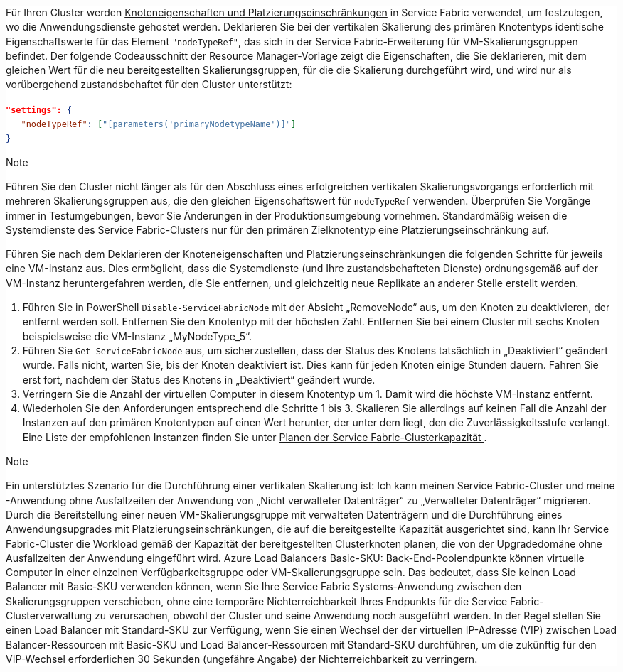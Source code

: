Für Ihren Cluster werden [Knoteneigenschaften und Platzierungseinschränkungen](https://docs.microsoft.com/azure/service-fabric/service-fabric-cluster-resource-manager-cluster-description#node-properties-and-placement-constraints) in Service Fabric verwendet, um festzulegen, wo die Anwendungsdienste gehostet werden. Deklarieren Sie bei der vertikalen Skalierung des primären Knotentyps identische Eigenschaftswerte für das Element `"nodeTypeRef"`, das sich in der Service Fabric-Erweiterung für VM-Skalierungsgruppen befindet. Der folgende Codeausschnitt der Resource Manager-Vorlage zeigt die Eigenschaften, die Sie deklarieren, mit dem gleichen Wert für die neu bereitgestellten Skalierungsgruppen, für die die Skalierung durchgeführt wird, und wird nur als vorübergehend zustandsbehaftet für den Cluster unterstützt:

```json
"settings": {
   "nodeTypeRef": ["[parameters('primaryNodetypeName')]"]
}
```

> [!NOTE]
> Führen Sie den Cluster nicht länger als für den Abschluss eines erfolgreichen vertikalen Skalierungsvorgangs erforderlich mit mehreren Skalierungsgruppen aus, die den gleichen Eigenschaftswert für `nodeTypeRef` verwenden.
> Überprüfen Sie Vorgänge immer in Testumgebungen, bevor Sie Änderungen in der Produktionsumgebung vornehmen. Standardmäßig weisen die Systemdienste des Service Fabric-Clusters nur für den primären Zielknotentyp eine Platzierungseinschränkung auf.

Führen Sie nach dem Deklarieren der Knoteneigenschaften und Platzierungseinschränkungen die folgenden Schritte für jeweils eine VM-Instanz aus. Dies ermöglicht, dass die Systemdienste (und Ihre zustandsbehafteten Dienste) ordnungsgemäß auf der VM-Instanz heruntergefahren werden, die Sie entfernen, und gleichzeitig neue Replikate an anderer Stelle erstellt werden.

1. Führen Sie in PowerShell `Disable-ServiceFabricNode` mit der Absicht „RemoveNode“ aus, um den Knoten zu deaktivieren, der entfernt werden soll. Entfernen Sie den Knotentyp mit der höchsten Zahl. Entfernen Sie bei einem Cluster mit sechs Knoten beispielsweise die VM-Instanz „MyNodeType_5“.
2. Führen Sie `Get-ServiceFabricNode` aus, um sicherzustellen, dass der Status des Knotens tatsächlich in „Deaktiviert“ geändert wurde. Falls nicht, warten Sie, bis der Knoten deaktiviert ist. Dies kann für jeden Knoten einige Stunden dauern. Fahren Sie erst fort, nachdem der Status des Knotens in „Deaktiviert“ geändert wurde.
3. Verringern Sie die Anzahl der virtuellen Computer in diesem Knotentyp um 1. Damit wird die höchste VM-Instanz entfernt.
4. Wiederholen Sie den Anforderungen entsprechend die Schritte 1 bis 3. Skalieren Sie allerdings auf keinen Fall die Anzahl der Instanzen auf den primären Knotentypen auf einen Wert herunter, der unter dem liegt, den die Zuverlässigkeitsstufe verlangt. Eine Liste der empfohlenen Instanzen finden Sie unter [Planen der Service Fabric-Clusterkapazität ](https://docs.microsoft.com/azure/service-fabric/service-fabric-cluster-capacity).

> [!NOTE]
> Ein unterstütztes Szenario für die Durchführung einer vertikalen Skalierung ist: Ich kann meinen Service Fabric-Cluster und meine -Anwendung ohne Ausfallzeiten der Anwendung von „Nicht verwalteter Datenträger“ zu „Verwalteter Datenträger“ migrieren. Durch die Bereitstellung einer neuen VM-Skalierungsgruppe mit verwalteten Datenträgern und die Durchführung eines Anwendungsupgrades mit Platzierungseinschränkungen, die auf die bereitgestellte Kapazität ausgerichtet sind, kann Ihr Service Fabric-Cluster die Workload gemäß der Kapazität der bereitgestellten Clusterknoten planen, die von der Upgradedomäne ohne Ausfallzeiten der Anwendung eingeführt wird. [Azure Load Balancers Basic-SKU](https://docs.microsoft.com/azure/load-balancer/load-balancer-overview#skus): Back-End-Poolendpunkte können virtuelle Computer in einer einzelnen Verfügbarkeitsgruppe oder VM-Skalierungsgruppe sein. Das bedeutet, dass Sie keinen Load Balancer mit Basic-SKU verwenden können, wenn Sie Ihre Service Fabric Systems-Anwendung zwischen den Skalierungsgruppen verschieben, ohne eine temporäre Nichterreichbarkeit Ihres Endpunkts für die Service Fabric-Clusterverwaltung zu verursachen, obwohl der Cluster und seine Anwendung noch ausgeführt werden. In der Regel stellen Sie einen Load Balancer mit Standard-SKU zur Verfügung, wenn Sie einen Wechsel der der virtuellen IP-Adresse (VIP) zwischen Load Balancer-Ressourcen mit Basic-SKU und Load Balancer-Ressourcen mit Standard-SKU durchführen, um die zukünftig für den VIP-Wechsel erforderlichen 30 Sekunden (ungefähre Angabe) der Nichterreichbarkeit zu verringern.


[Image1]: ./media/service-fabric-best-practices/generate-common-name-cert-portal.png